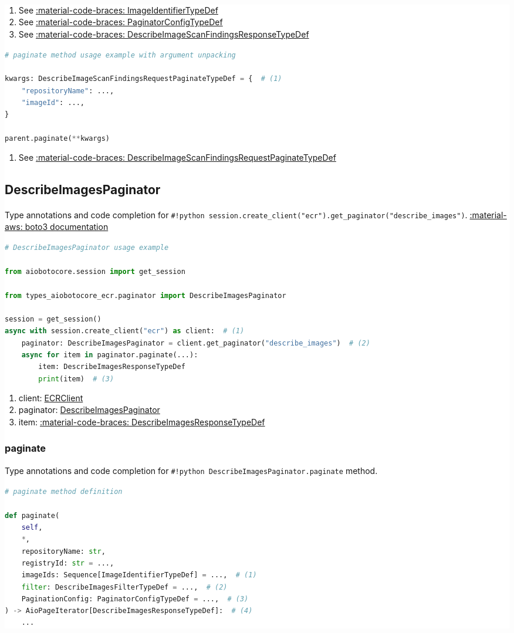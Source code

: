 1. See [:material-code-braces: ImageIdentifierTypeDef](./type_defs.md#imageidentifiertypedef) 
2. See [:material-code-braces: PaginatorConfigTypeDef](./type_defs.md#paginatorconfigtypedef) 
3. See [:material-code-braces: DescribeImageScanFindingsResponseTypeDef](./type_defs.md#describeimagescanfindingsresponsetypedef) 


```python
# paginate method usage example with argument unpacking

kwargs: DescribeImageScanFindingsRequestPaginateTypeDef = {  # (1)
    "repositoryName": ...,
    "imageId": ...,
}

parent.paginate(**kwargs)
```

1. See [:material-code-braces: DescribeImageScanFindingsRequestPaginateTypeDef](./type_defs.md#describeimagescanfindingsrequestpaginatetypedef) 
## DescribeImagesPaginator

Type annotations and code completion for `#!python session.create_client("ecr").get_paginator("describe_images")`.
[:material-aws: boto3 documentation](https://boto3.amazonaws.com/v1/documentation/api/latest/reference/services/ecr/paginator/DescribeImages.html#ECR.Paginator.DescribeImages)

```python
# DescribeImagesPaginator usage example

from aiobotocore.session import get_session

from types_aiobotocore_ecr.paginator import DescribeImagesPaginator

session = get_session()
async with session.create_client("ecr") as client:  # (1)
    paginator: DescribeImagesPaginator = client.get_paginator("describe_images")  # (2)
    async for item in paginator.paginate(...):
        item: DescribeImagesResponseTypeDef
        print(item)  # (3)
```

1. client: [ECRClient](./client.md)
2. paginator: [DescribeImagesPaginator](./paginators.md#describeimagespaginator)
3. item: [:material-code-braces: DescribeImagesResponseTypeDef](./type_defs.md#describeimagesresponsetypedef) 


### paginate

Type annotations and code completion for `#!python DescribeImagesPaginator.paginate` method.

```python
# paginate method definition

def paginate(
    self,
    *,
    repositoryName: str,
    registryId: str = ...,
    imageIds: Sequence[ImageIdentifierTypeDef] = ...,  # (1)
    filter: DescribeImagesFilterTypeDef = ...,  # (2)
    PaginationConfig: PaginatorConfigTypeDef = ...,  # (3)
) -> AioPageIterator[DescribeImagesResponseTypeDef]:  # (4)
    ...
```
